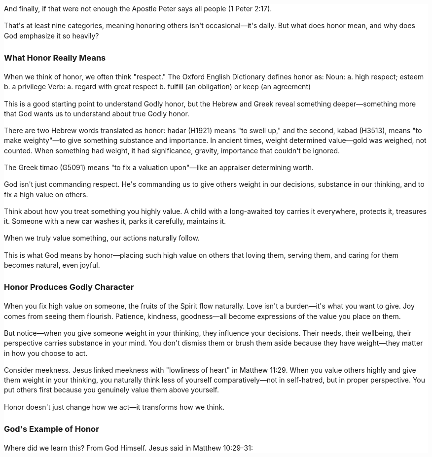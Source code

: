 And finally, if that were not enough the Apostle Peter says all people (1 Peter 2:17).

That's at least nine categories, meaning honoring others isn't occasional—it's daily. But what does honor mean, and why does God emphasize it so heavily?

### What Honor Really Means

When we think of honor, we often think "respect." The Oxford English Dictionary defines honor as:
Noun:
a. high respect; esteem
b. a privilege
Verb:
a. regard with great respect
b. fulfill (an obligation) or keep (an agreement)

This is a good starting point to understand Godly honor, but the Hebrew and Greek reveal something deeper—something more that God wants us to understand about true Godly honor.

There are two Hebrew words translated as honor: hadar (H1921) means "to swell up," and the second, kabad (H3513), means "to make weighty"—to give something substance and importance. In ancient times, weight determined value—gold was weighed, not counted. When something had weight, it had significance, gravity, importance that couldn't be ignored.

The Greek timao (G5091) means "to fix a valuation upon"—like an appraiser determining worth.

God isn't just commanding respect. He's commanding us to give others weight in our decisions, substance in our thinking, and to fix a high value on others.

Think about how you treat something you highly value. A child with a long-awaited toy carries it everywhere, protects it, treasures it. Someone with a new car washes it, parks it carefully, maintains it.

When we truly value something, our actions naturally follow.

This is what God means by honor—placing such high value on others that loving them, serving them, and caring for them becomes natural, even joyful.

### Honor Produces Godly Character

When you fix high value on someone, the fruits of the Spirit flow naturally. Love isn't a burden—it's what you want to give. Joy comes from seeing them flourish. Patience, kindness, goodness—all become expressions of the value you place on them.

But notice—when you give someone weight in your thinking, they influence your decisions. Their needs, their wellbeing, their perspective carries substance in your mind. You don't dismiss them or brush them aside because they have weight—they matter in how you choose to act.

Consider meekness. Jesus linked meekness with "lowliness of heart" in Matthew 11:29. When you value others highly and give them weight in your thinking, you naturally think less of yourself comparatively—not in self-hatred, but in proper perspective. You put others first because you genuinely value them above yourself.

Honor doesn't just change how we act—it transforms how we think.

### God's Example of Honor

Where did we learn this? From God Himself. Jesus said in Matthew 10:29-31:
